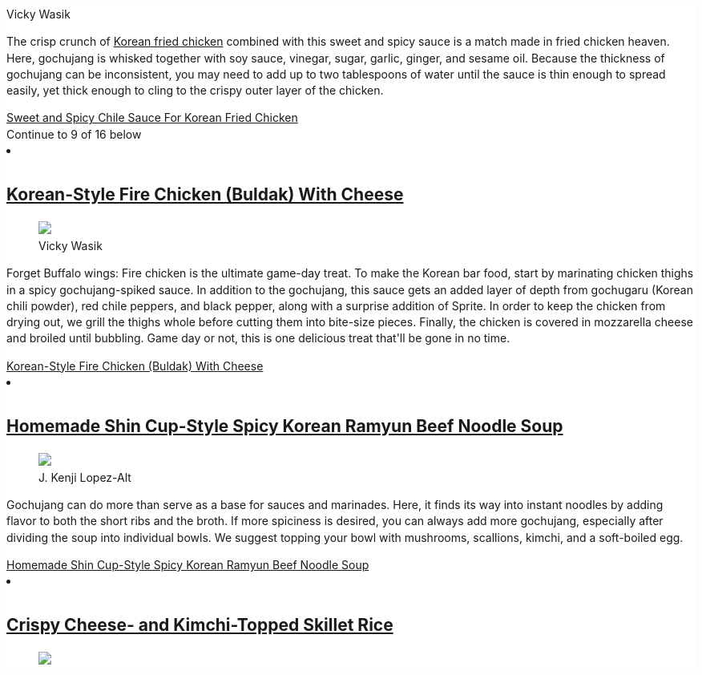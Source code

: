 </div> </div>
<figcaption> <span>Vicky Wasik</span>
</figcaption></figure>
<p> The crisp crunch of <a href="https://www.seriouseats.com/korean-fried-chicken-recipe">Korean fried chicken</a> combined with this sweet and spicy sauce is a match made in fried chicken heaven. Here, gochujang is whisked together with soy sauce, vinegar, sugar, garlic, ginger, and sesame oil. Because the thickness of gochujang can be inconsistent, you may need to add up to two tablespoons of water until the sauce is thin enough to spread easily, yet thick enough to cling to the crispy outer layer of the chicken.
</p>
<div><a href="https://www.seriouseats.com/sweet-and-spicy-chili-sauce-korean-fried-chicken-recipe"><span>Sweet and Spicy Chile Sauce For Korean Fried Chicken</span></a></div></div>
<div><div><div>Continue to 9 of 16 below </div>
<div>

</div></div>
</div>
</li>
<li><div><h2> <a href="https://www.seriouseats.com/korean-style-fire-chicken-buldak-with-cheese">Korean-Style Fire Chicken (Buldak) With Cheese</a> </h2>
<figure> <div>
<div>
<img src="https://www.seriouseats.com/thmb/ldhaPadJwjyv9HT6_kahWMVNIM4=/1500x0/filters:no_upscale():max_bytes(150000):strip_icc()/__opt__aboutcom__coeus__resources__content_migration__serious_eats__seriouseats.com__2019__01__20190111-buldak-korean-fire-chicken-vicky-wasik-33-1ccde28483ca4a91b98cdc1618932699.jpg">

</div> </div>
<figcaption> <span>Vicky Wasik</span>
</figcaption></figure>
<p> Forget Buffalo wings: Fire chicken is the ultimate game-day treat. To make the Korean bar food, start by marinating chicken thighs in a spicy gochujang-spiked sauce. In addition to the gochujang, this sauce gets an added layer of depth from gochugaru (Korean chili powder), red chile peppers, and black pepper, along with a surprise addition of Sprite. In order to keep the chicken from drying out, we grill the thighs whole before cutting them into bite-size pieces. Finally, the chicken is covered in mozzarella cheese and broiled until bubbling. Game day or not, this is one delicious treat that'll be gone in no time.
</p>
<div><a href="https://www.seriouseats.com/korean-style-fire-chicken-buldak-with-cheese"><span> Korean-Style Fire Chicken (Buldak) With Cheese</span></a></div></div>
</li>
<li><div><h2> <a href="https://www.seriouseats.com/homemade-shin-cup-style-spicy-korean-beef-noo">Homemade Shin Cup-Style Spicy Korean Ramyun Beef Noodle Soup</a> </h2>
<figure> <div>
<div>
<img src="https://www.seriouseats.com/thmb/yiQIbJHgyHhO5jGo6NPAxTzsJ28=/1500x0/filters:no_upscale():max_bytes(150000):strip_icc()/__opt__aboutcom__coeus__resources__content_migration__serious_eats__seriouseats.com__images__2014__01__20140120-beef-ramyun-homemade-recipe-15-0308d4d11adf419eb15645c12288c2d3.jpg">

</div> </div>
<figcaption> <span>J. Kenji Lopez-Alt</span>
</figcaption></figure>
<p> Gochujang can do more than serve as a base for sauces and marinades. Here, it finds its way into instant noodles by adding flavor to both the short ribs and the broth. If more spiciness is desired, you can always add more gochujang, especially after dividing the soup into individual bowls. We suggest topping your bowl with mushrooms, scallions, kimchi, and a soft-boiled egg.
</p>
<div><a href="https://www.seriouseats.com/homemade-shin-cup-style-spicy-korean-beef-noo"><span>Homemade Shin Cup-Style Spicy Korean Ramyun Beef Noodle Soup</span></a></div></div>
</li>
<li><div><h2> <a href="https://www.seriouseats.com/kimchi-cheese-rice-recipe">Crispy Cheese- and Kimchi-Topped Skillet Rice</a> </h2>
<figure> <div>
<div>
<img src="https://www.seriouseats.com/thmb/FpZlQan7XTk0pEn-PMLDCay598w=/1500x0/filters:no_upscale():max_bytes(150000):strip_icc()/__opt__aboutcom__coeus__resources__content_migration__serious_eats__seriouseats.com__2019__10__20191014-cheesy-rice-vicky-wasik-13-b353b816b4f147cca230eed39cc193fe.jpg">
